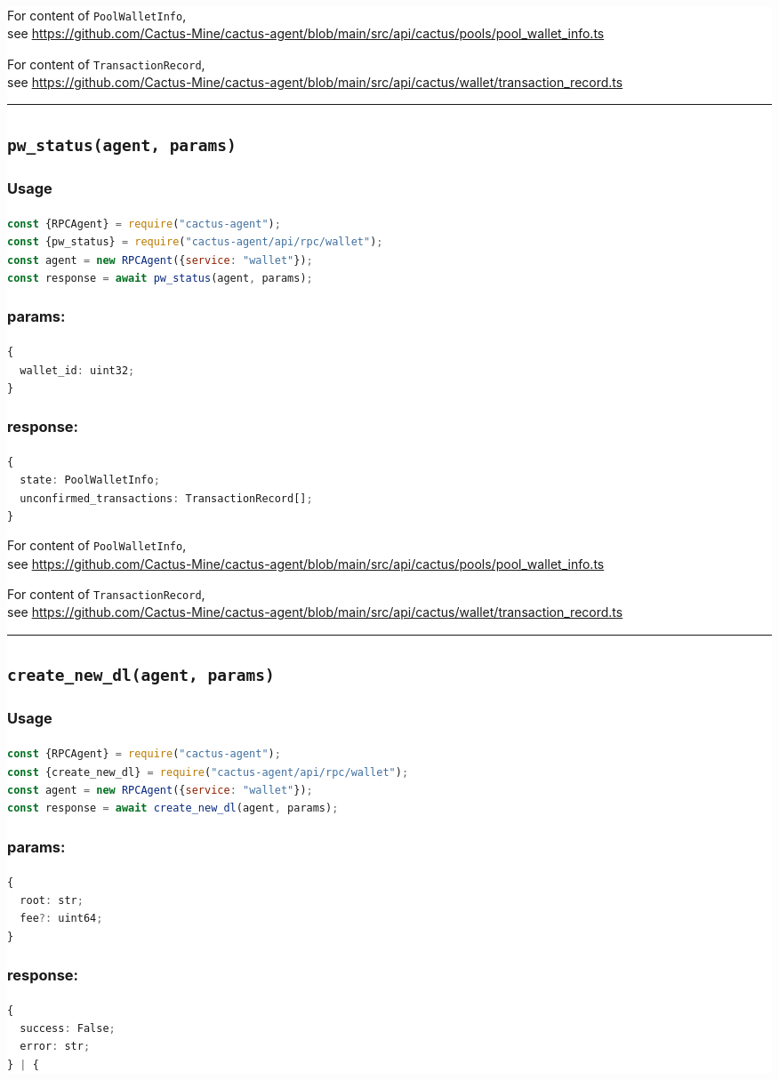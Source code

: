 ```typescript
```
For content of `PoolWalletInfo`,  
see https://github.com/Cactus-Mine/cactus-agent/blob/main/src/api/cactus/pools/pool_wallet_info.ts

For content of `TransactionRecord`,  
see https://github.com/Cactus-Mine/cactus-agent/blob/main/src/api/cactus/wallet/transaction_record.ts

---

## `pw_status(agent, params)`
### Usage
```js
const {RPCAgent} = require("cactus-agent");
const {pw_status} = require("cactus-agent/api/rpc/wallet");
const agent = new RPCAgent({service: "wallet"});
const response = await pw_status(agent, params);
```
### params:
```typescript
{
  wallet_id: uint32;
}
```
### response:
```typescript
{
  state: PoolWalletInfo;
  unconfirmed_transactions: TransactionRecord[];
}
```
For content of `PoolWalletInfo`,  
see https://github.com/Cactus-Mine/cactus-agent/blob/main/src/api/cactus/pools/pool_wallet_info.ts

For content of `TransactionRecord`,  
see https://github.com/Cactus-Mine/cactus-agent/blob/main/src/api/cactus/wallet/transaction_record.ts

---

## `create_new_dl(agent, params)`
### Usage
```js
const {RPCAgent} = require("cactus-agent");
const {create_new_dl} = require("cactus-agent/api/rpc/wallet");
const agent = new RPCAgent({service: "wallet"});
const response = await create_new_dl(agent, params);
```
### params:
```typescript
{
  root: str;
  fee?: uint64;
}
```
### response:
```typescript
{
  success: False;
  error: str;
} | {
```